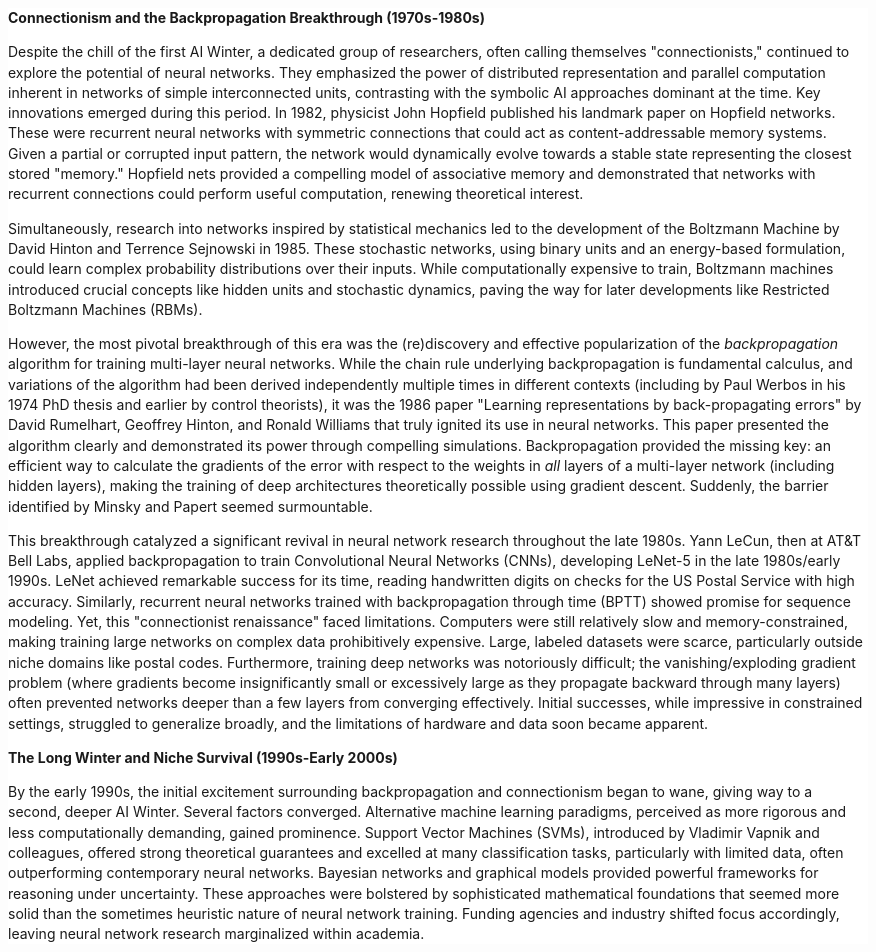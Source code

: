 **Connectionism and the Backpropagation Breakthrough (1970s-1980s)**

Despite the chill of the first AI Winter, a dedicated group of researchers, often calling themselves "connectionists," continued to explore the potential of neural networks. They emphasized the power of distributed representation and parallel computation inherent in networks of simple interconnected units, contrasting with the symbolic AI approaches dominant at the time. Key innovations emerged during this period. In 1982, physicist John Hopfield published his landmark paper on Hopfield networks. These were recurrent neural networks with symmetric connections that could act as content-addressable memory systems. Given a partial or corrupted input pattern, the network would dynamically evolve towards a stable state representing the closest stored "memory." Hopfield nets provided a compelling model of associative memory and demonstrated that networks with recurrent connections could perform useful computation, renewing theoretical interest.

Simultaneously, research into networks inspired by statistical mechanics led to the development of the Boltzmann Machine by David Hinton and Terrence Sejnowski in 1985. These stochastic networks, using binary units and an energy-based formulation, could learn complex probability distributions over their inputs. While computationally expensive to train, Boltzmann machines introduced crucial concepts like hidden units and stochastic dynamics, paving the way for later developments like Restricted Boltzmann Machines (RBMs).

However, the most pivotal breakthrough of this era was the (re)discovery and effective popularization of the *backpropagation* algorithm for training multi-layer neural networks. While the chain rule underlying backpropagation is fundamental calculus, and variations of the algorithm had been derived independently multiple times in different contexts (including by Paul Werbos in his 1974 PhD thesis and earlier by control theorists), it was the 1986 paper "Learning representations by back-propagating errors" by David Rumelhart, Geoffrey Hinton, and Ronald Williams that truly ignited its use in neural networks. This paper presented the algorithm clearly and demonstrated its power through compelling simulations. Backpropagation provided the missing key: an efficient way to calculate the gradients of the error with respect to the weights in *all* layers of a multi-layer network (including hidden layers), making the training of deep architectures theoretically possible using gradient descent. Suddenly, the barrier identified by Minsky and Papert seemed surmountable.

This breakthrough catalyzed a significant revival in neural network research throughout the late 1980s. Yann LeCun, then at AT&T Bell Labs, applied backpropagation to train Convolutional Neural Networks (CNNs), developing LeNet-5 in the late 1980s/early 1990s. LeNet achieved remarkable success for its time, reading handwritten digits on checks for the US Postal Service with high accuracy. Similarly, recurrent neural networks trained with backpropagation through time (BPTT) showed promise for sequence modeling. Yet, this "connectionist renaissance" faced limitations. Computers were still relatively slow and memory-constrained, making training large networks on complex data prohibitively expensive. Large, labeled datasets were scarce, particularly outside niche domains like postal codes. Furthermore, training deep networks was notoriously difficult; the vanishing/exploding gradient problem (where gradients become insignificantly small or excessively large as they propagate backward through many layers) often prevented networks deeper than a few layers from converging effectively. Initial successes, while impressive in constrained settings, struggled to generalize broadly, and the limitations of hardware and data soon became apparent.

**The Long Winter and Niche Survival (1990s-Early 2000s)**

By the early 1990s, the initial excitement surrounding backpropagation and connectionism began to wane, giving way to a second, deeper AI Winter. Several factors converged. Alternative machine learning paradigms, perceived as more rigorous and less computationally demanding, gained prominence. Support Vector Machines (SVMs), introduced by Vladimir Vapnik and colleagues, offered strong theoretical guarantees and excelled at many classification tasks, particularly with limited data, often outperforming contemporary neural networks. Bayesian networks and graphical models provided powerful frameworks for reasoning under uncertainty. These approaches were bolstered by sophisticated mathematical foundations that seemed more solid than the sometimes heuristic nature of neural network training. Funding agencies and industry shifted focus accordingly, leaving neural network research marginalized within academia.
